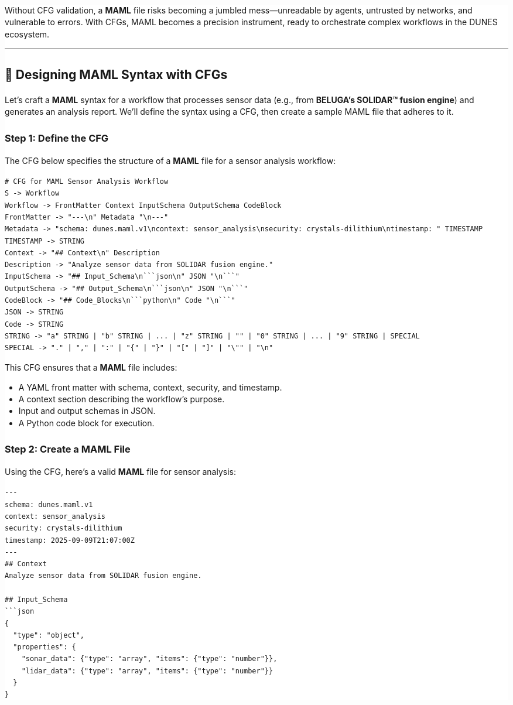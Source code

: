 Without CFG validation, a **MAML** file risks becoming a jumbled mess—unreadable by agents, untrusted by networks, and vulnerable to errors. With CFGs, MAML becomes a precision instrument, ready to orchestrate complex workflows in the DUNES ecosystem.

---

## 📝 Designing MAML Syntax with CFGs

Let’s craft a **MAML** syntax for a workflow that processes sensor data (e.g., from **BELUGA’s SOLIDAR™ fusion engine**) and generates an analysis report. We’ll define the syntax using a CFG, then create a sample MAML file that adheres to it.

### Step 1: Define the CFG
The CFG below specifies the structure of a **MAML** file for a sensor analysis workflow:

```
# CFG for MAML Sensor Analysis Workflow
S -> Workflow
Workflow -> FrontMatter Context InputSchema OutputSchema CodeBlock
FrontMatter -> "---\n" Metadata "\n---"
Metadata -> "schema: dunes.maml.v1\ncontext: sensor_analysis\nsecurity: crystals-dilithium\ntimestamp: " TIMESTAMP
TIMESTAMP -> STRING
Context -> "## Context\n" Description
Description -> "Analyze sensor data from SOLIDAR fusion engine."
InputSchema -> "## Input_Schema\n```json\n" JSON "\n```"
OutputSchema -> "## Output_Schema\n```json\n" JSON "\n```"
CodeBlock -> "## Code_Blocks\n```python\n" Code "\n```"
JSON -> STRING
Code -> STRING
STRING -> "a" STRING | "b" STRING | ... | "z" STRING | "" | "0" STRING | ... | "9" STRING | SPECIAL
SPECIAL -> "." | "," | ":" | "{" | "}" | "[" | "]" | "\"" | "\n"
```

This CFG ensures that a **MAML** file includes:
- A YAML front matter with schema, context, security, and timestamp.
- A context section describing the workflow’s purpose.
- Input and output schemas in JSON.
- A Python code block for execution.

### Step 2: Create a MAML File
Using the CFG, here’s a valid **MAML** file for sensor analysis:

```
---
schema: dunes.maml.v1
context: sensor_analysis
security: crystals-dilithium
timestamp: 2025-09-09T21:07:00Z
---
## Context
Analyze sensor data from SOLIDAR fusion engine.

## Input_Schema
```json
{
  "type": "object",
  "properties": {
    "sonar_data": {"type": "array", "items": {"type": "number"}},
    "lidar_data": {"type": "array", "items": {"type": "number"}}
  }
}
```
